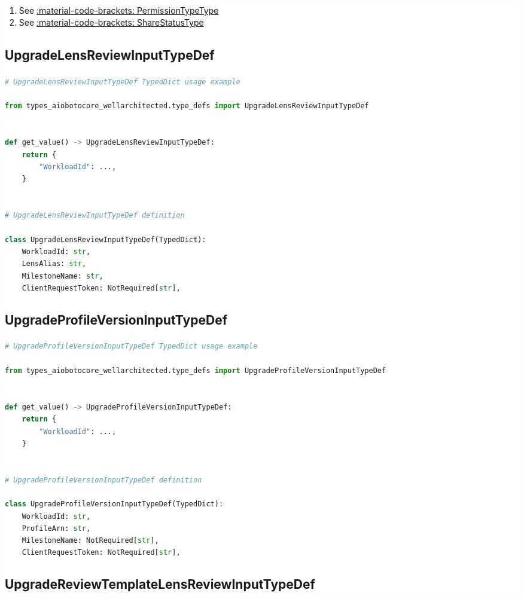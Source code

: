 1. See [:material-code-brackets: PermissionTypeType](./literals.md#permissiontypetype)
2. See [:material-code-brackets: ShareStatusType](./literals.md#sharestatustype)

## UpgradeLensReviewInputTypeDef

```python
# UpgradeLensReviewInputTypeDef TypedDict usage example

from types_aiobotocore_wellarchitected.type_defs import UpgradeLensReviewInputTypeDef


def get_value() -> UpgradeLensReviewInputTypeDef:
    return {
        "WorkloadId": ...,
    }


# UpgradeLensReviewInputTypeDef definition

class UpgradeLensReviewInputTypeDef(TypedDict):
    WorkloadId: str,
    LensAlias: str,
    MilestoneName: str,
    ClientRequestToken: NotRequired[str],
```


## UpgradeProfileVersionInputTypeDef

```python
# UpgradeProfileVersionInputTypeDef TypedDict usage example

from types_aiobotocore_wellarchitected.type_defs import UpgradeProfileVersionInputTypeDef


def get_value() -> UpgradeProfileVersionInputTypeDef:
    return {
        "WorkloadId": ...,
    }


# UpgradeProfileVersionInputTypeDef definition

class UpgradeProfileVersionInputTypeDef(TypedDict):
    WorkloadId: str,
    ProfileArn: str,
    MilestoneName: NotRequired[str],
    ClientRequestToken: NotRequired[str],
```


## UpgradeReviewTemplateLensReviewInputTypeDef
